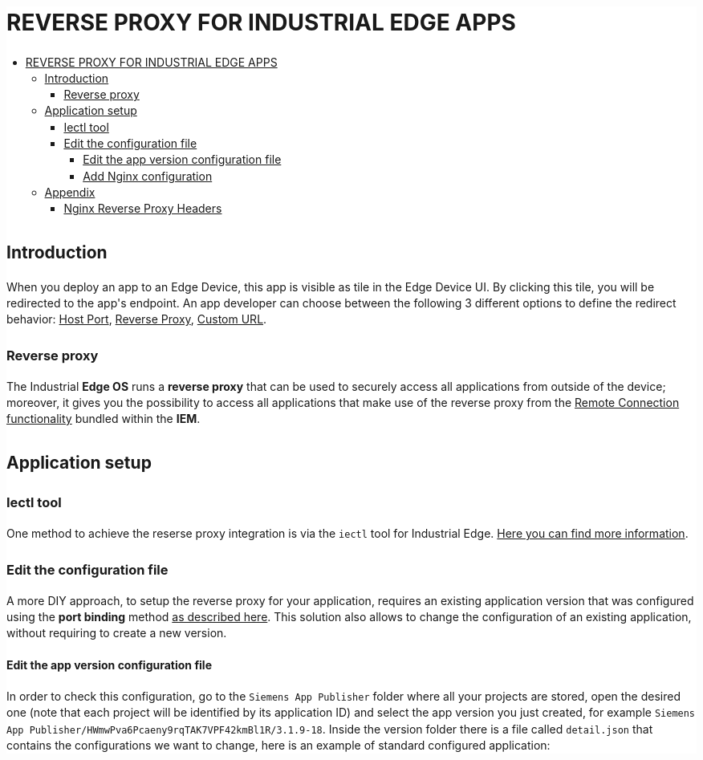 # REVERSE PROXY FOR INDUSTRIAL EDGE APPS

- [REVERSE PROXY FOR INDUSTRIAL EDGE APPS](#reverse-proxy-for-industrial-edge-apps)
  - [Introduction](#introduction)
    - [Reverse proxy](#reverse-proxy)
  - [Application setup](#application-setup)
    - [Iectl tool](#iectl-tool)
    - [Edit the configuration file](#edit-the-configuration-file)
      - [Edit the app version configuration file](#edit-the-app-version-configuration-file)
      - [Add Nginx configuration](#add-nginx-configuration)
  - [Appendix](#appendix)
    - [Nginx Reverse Proxy Headers](#nginx-reverse-proxy-headers)


## Introduction

When you deploy an app to an Edge Device, this app is visible as tile in the Edge Device UI. By clicking this tile, you will be redirected to the app's endpoint. An app developer can choose between the following 3 different options to define the redirect behavior: [Host Port](https://docs.eu1.edge.siemens.cloud/develop_an_application/ieap/app_redirection/redirect_to_host_port.html), [Reverse Proxy](https://docs.eu1.edge.siemens.cloud/develop_an_application/ieap/app_redirection/redirect_to_reverse_proxy.html), [Custom URL](https://docs.eu1.edge.siemens.cloud/develop_an_application/ieap/app_redirection/redirect_to_custom_url.html).

### Reverse proxy

The Industrial **Edge OS** runs a **reverse proxy** that can be used to securely access all applications from outside of the device; moreover, it gives you the possibility to access all applications that make use of the reverse proxy from the [Remote Connection functionality](https://docs.eu1.edge.siemens.cloud/get_started_and_operate/industrial_edge_management/vm/operation/edge_devices/enabling_and_disabling_remote_access.html) bundled within the **IEM**.

## Application setup

### Iectl tool

One method to achieve the reserse proxy integration is via the `iectl` tool for Industrial Edge. [Here you can find more information](https://docs.eu1.edge.siemens.cloud/apis_and_references/iectl/howtos/revproxy.html).

### Edit the configuration file

A more DIY approach, to setup the reverse proxy for your application, requires an existing application version that was configured using the **port binding** method [as described here](./how_to_develop_industrial_edge_apps.md#load-the-application-from-docker-to-the-app-publisher). This solution also allows to change the configuration of an existing application, without requiring to create a new version.

#### Edit the app version configuration file

In order to check this configuration, go to the `Siemens App Publisher` folder where all your projects are stored, open the desired one (note that each project will be identified by its application ID) and select the app version you just created, for example `Siemens App Publisher/HWmwPva6Pcaeny9rqTAK7VPF42kmBl1R/3.1.9-18`.
Inside the version folder there is a file called `detail.json` that contains the configurations we want to change, here is an example of standard configured application:
